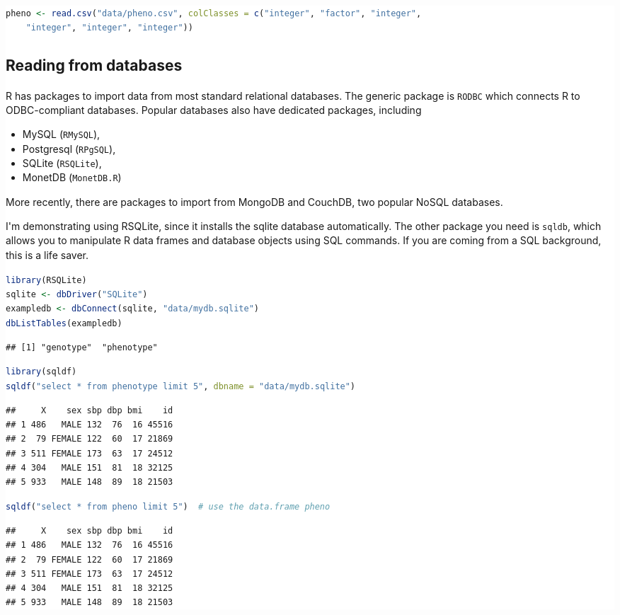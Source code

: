 
```r
pheno <- read.csv("data/pheno.csv", colClasses = c("integer", "factor", "integer", 
    "integer", "integer", "integer"))
```


## Reading from databases

R has packages to import data from most standard relational databases. The
generic package is `RODBC` which connects R to ODBC-compliant databases. Popular
databases also have dedicated packages, including 

+ MySQL (`RMySQL`),
+ Postgresql (`RPgSQL`),
+ SQLite (`RSQLite`), 
+ MonetDB (`MonetDB.R`)

More recently, there are packages to import from 
MongoDB and CouchDB, two popular NoSQL databases.

I'm demonstrating using RSQLite, since it installs the sqlite database automatically.
The other package you need is `sqldb`, which allows you to manipulate R data frames and
database objects using SQL commands. If you are coming from a SQL background, 
this is a life saver.


```r
library(RSQLite)
sqlite <- dbDriver("SQLite")
exampledb <- dbConnect(sqlite, "data/mydb.sqlite")
dbListTables(exampledb)
```

```
## [1] "genotype"  "phenotype"
```

```r
library(sqldf)
sqldf("select * from phenotype limit 5", dbname = "data/mydb.sqlite")
```

```
##     X    sex sbp dbp bmi    id
## 1 486   MALE 132  76  16 45516
## 2  79 FEMALE 122  60  17 21869
## 3 511 FEMALE 173  63  17 24512
## 4 304   MALE 151  81  18 32125
## 5 933   MALE 148  89  18 21503
```

```r
sqldf("select * from pheno limit 5")  # use the data.frame pheno
```

```
##     X    sex sbp dbp bmi    id
## 1 486   MALE 132  76  16 45516
## 2  79 FEMALE 122  60  17 21869
## 3 511 FEMALE 173  63  17 24512
## 4 304   MALE 151  81  18 32125
## 5 933   MALE 148  89  18 21503
```
